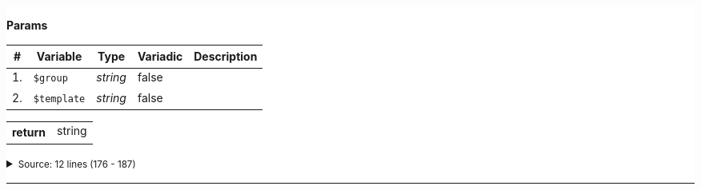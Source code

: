 <table style="text-align:left">
</table>


**Params**

<table>
<thead>
<tr>
<th>#</th>
<th>Variable</th>
<th>Type</th>
<th>Variadic</th>
<th>Description</th>
</tr>
</thead>
<tbody>

<tr>
<td>1.</td>
<td><code>$group</code></td>
<td><em>string
</em></td>
<td>false</td>
<td></td>
</tr>

<tr>
<td>2.</td>
<td><code>$template</code></td>
<td><em>string
</em></td>
<td>false</td>
<td></td>
</tr>


</tbody>
</table>



<table>
<tr>
<th style="vertical-align:top;">return</th>
<td>string
</td>
</tr>
</table>





<details><summary><small>Source: 12 lines (176 - 187)</small></summary></details>


<hr>
